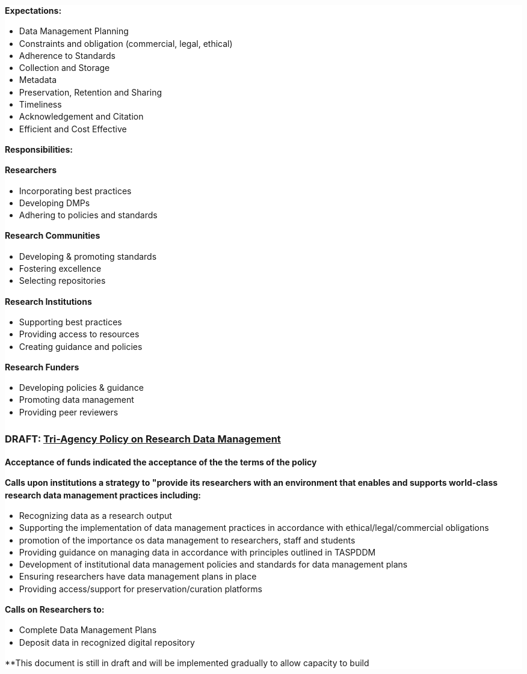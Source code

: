 **Expectations:**

- Data Management Planning
- Constraints and obligation (commercial, legal, ethical)
- Adherence to Standards
- Collection and Storage
- Metadata
- Preservation, Retention and Sharing
- Timeliness
- Acknowledgement and Citation
- Efficient and Cost Effective

**Responsibilities:**

**Researchers**
- Incorporating best practices
- Developing DMPs
- Adhering to policies and standards

**Research Communities**
- Developing & promoting standards
- Fostering excellence
- Selecting repositories

**Research Institutions**
- Supporting best practices
- Providing access to resources
- Creating guidance and policies

**Research Funders**
- Developing policies & guidance
- Promoting data management
- Providing peer reviewers

### DRAFT:  [Tri-Agency Policy on Research Data Management](http://www.science.gc.ca/eic/site/063.nsf/eng/h_97610.html)
**Acceptance of funds indicated the acceptance of the the terms of the policy**

**Calls upon institutions a strategy to "provide its researchers with an environment that enables and supports world-class research data management practices including:**
 - Recognizing data as a research output
 - Supporting the implementation of data management practices in accordance with ethical/legal/commercial obligations
 - promotion of the importance os data management to researchers, staff and students
 - Providing guidance on managing data in accordance with principles outlined in TASPDDM
 - Development of institutional data management policies and standards for data management plans
 - Ensuring researchers have data management plans in place
 - Providing access/support for preservation/curation platforms
 
 **Calls on Researchers to:**
  - Complete Data Management Plans
  - Deposit data in recognized digital repository
  
  **This document is still in draft and will be implemented gradually to allow capacity to build
